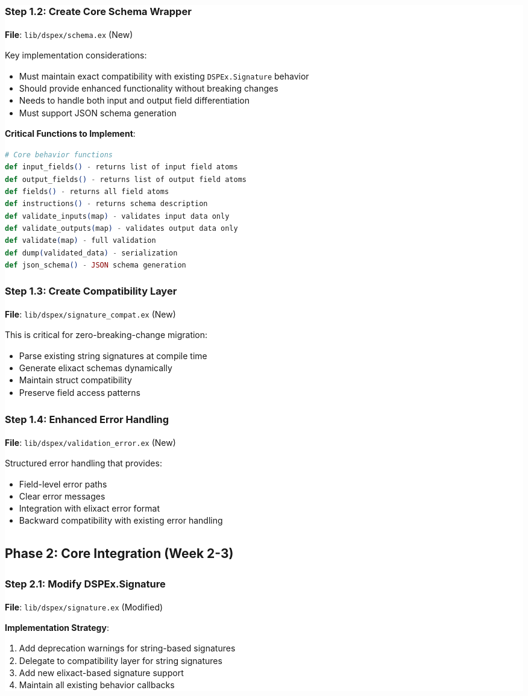 ### Step 1.2: Create Core Schema Wrapper
**File**: `lib/dspex/schema.ex` (New)

Key implementation considerations:
- Must maintain exact compatibility with existing `DSPEx.Signature` behavior
- Should provide enhanced functionality without breaking changes
- Needs to handle both input and output field differentiation
- Must support JSON schema generation

**Critical Functions to Implement**:
```elixir
# Core behavior functions
def input_fields() - returns list of input field atoms
def output_fields() - returns list of output field atoms  
def fields() - returns all field atoms
def instructions() - returns schema description
def validate_inputs(map) - validates input data only
def validate_outputs(map) - validates output data only
def validate(map) - full validation
def dump(validated_data) - serialization
def json_schema() - JSON schema generation
```

### Step 1.3: Create Compatibility Layer
**File**: `lib/dspex/signature_compat.ex` (New)

This is critical for zero-breaking-change migration:
- Parse existing string signatures at compile time
- Generate elixact schemas dynamically
- Maintain struct compatibility
- Preserve field access patterns

### Step 1.4: Enhanced Error Handling
**File**: `lib/dspex/validation_error.ex` (New)

Structured error handling that provides:
- Field-level error paths
- Clear error messages
- Integration with elixact error format
- Backward compatibility with existing error handling

## Phase 2: Core Integration (Week 2-3)

### Step 2.1: Modify DSPEx.Signature
**File**: `lib/dspex/signature.ex` (Modified)

**Implementation Strategy**:
1. Add deprecation warnings for string-based signatures
2. Delegate to compatibility layer for string signatures
3. Add new elixact-based signature support
4. Maintain all existing behavior callbacks
